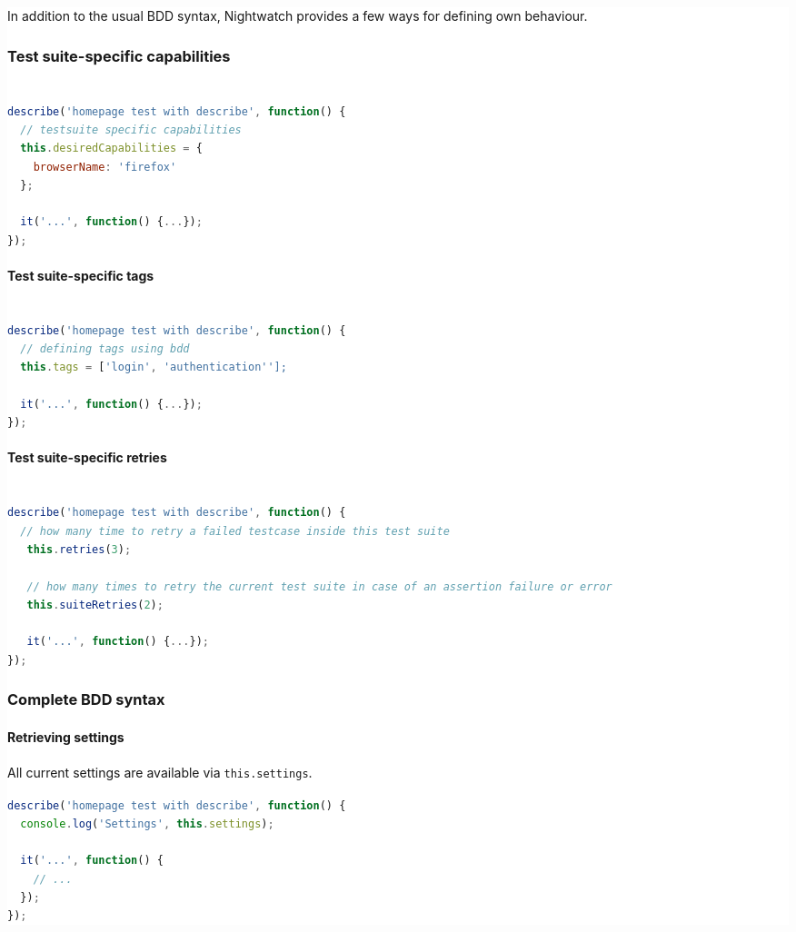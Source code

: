 ```ts
```

In addition to the usual BDD syntax, Nightwatch provides a few ways for defining own behaviour.

### Test suite-specific capabilities

```js

describe('homepage test with describe', function() {
  // testsuite specific capabilities
  this.desiredCapabilities = {
    browserName: 'firefox'
  };

  it('...', function() {...});
});
```

#### Test suite-specific tags

```js

describe('homepage test with describe', function() {
  // defining tags using bdd
  this.tags = ['login', 'authentication''];

  it('...', function() {...});
});
```

#### Test suite-specific retries

```js

describe('homepage test with describe', function() {
  // how many time to retry a failed testcase inside this test suite
   this.retries(3);

   // how many times to retry the current test suite in case of an assertion failure or error
   this.suiteRetries(2);

   it('...', function() {...});
});
```

### Complete BDD syntax

#### Retrieving settings

All current settings are available via `this.settings`.

```js
describe('homepage test with describe', function() {
  console.log('Settings', this.settings);

  it('...', function() {
    // ...
  });
});
```
